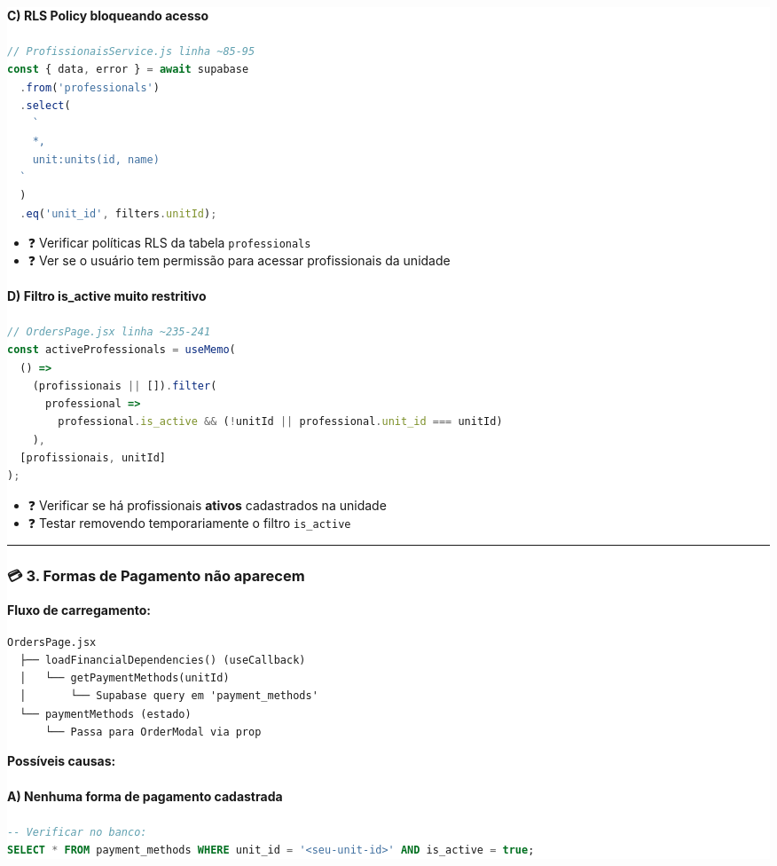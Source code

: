 #### C) RLS Policy bloqueando acesso

```javascript
// ProfissionaisService.js linha ~85-95
const { data, error } = await supabase
  .from('professionals')
  .select(
    `
    *,
    unit:units(id, name)
  `
  )
  .eq('unit_id', filters.unitId);
```

- ❓ Verificar políticas RLS da tabela `professionals`
- ❓ Ver se o usuário tem permissão para acessar profissionais da unidade

#### D) Filtro is_active muito restritivo

```javascript
// OrdersPage.jsx linha ~235-241
const activeProfessionals = useMemo(
  () =>
    (profissionais || []).filter(
      professional =>
        professional.is_active && (!unitId || professional.unit_id === unitId)
    ),
  [profissionais, unitId]
);
```

- ❓ Verificar se há profissionais **ativos** cadastrados na unidade
- ❓ Testar removendo temporariamente o filtro `is_active`

---

### 💳 3. Formas de Pagamento não aparecem

**Fluxo de carregamento:**

```
OrdersPage.jsx
  ├── loadFinancialDependencies() (useCallback)
  │   └── getPaymentMethods(unitId)
  │       └── Supabase query em 'payment_methods'
  └── paymentMethods (estado)
      └── Passa para OrderModal via prop
```

**Possíveis causas:**

#### A) Nenhuma forma de pagamento cadastrada

```sql
-- Verificar no banco:
SELECT * FROM payment_methods WHERE unit_id = '<seu-unit-id>' AND is_active = true;
```

